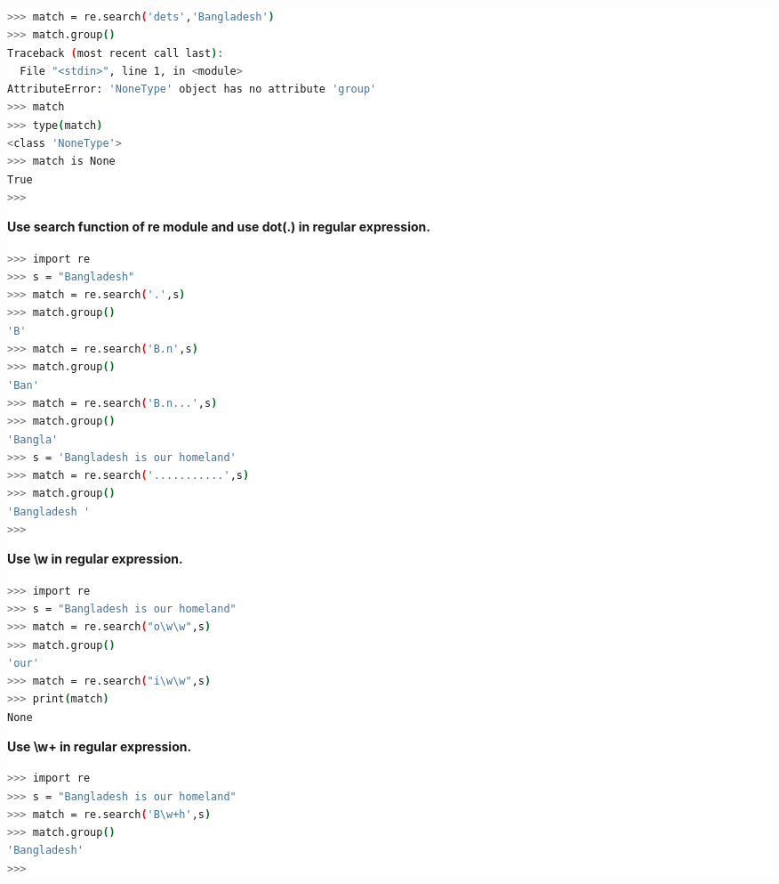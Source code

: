 ```bash
>>> match = re.search('dets','Bangladesh')
>>> match.group()
Traceback (most recent call last):
  File "<stdin>", line 1, in <module>
AttributeError: 'NoneType' object has no attribute 'group'
>>> match
>>> type(match)
<class 'NoneType'>
>>> match is None
True
>>> 
```

**Use search function of re module and use dot(.) in regular expression.**
```bash
>>> import re
>>> s = "Bangladesh"
>>> match = re.search('.',s)
>>> match.group()
'B'
>>> match = re.search('B.n',s)
>>> match.group()
'Ban'
>>> match = re.search('B.n...',s)
>>> match.group()
'Bangla'
>>> s = 'Bangladesh is our homeland'
>>> match = re.search('...........',s)
>>> match.group()
'Bangladesh '
>>> 
```

**Use \w in regular expression.**
```bash
>>> import re
>>> s = "Bangladesh is our homeland"
>>> match = re.search("o\w\w",s)
>>> match.group()
'our'
>>> match = re.search("i\w\w",s)
>>> print(match)
None
```

**Use \w+ in regular expression.**
```bash
>>> import re
>>> s = "Bangladesh is our homeland"
>>> match = re.search('B\w+h',s)
>>> match.group()
'Bangladesh'
>>> 
```
